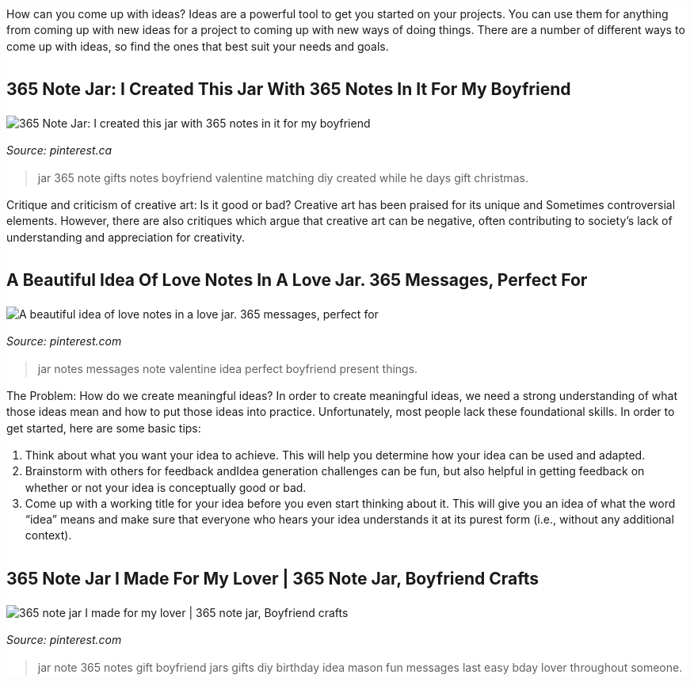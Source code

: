 How can you come up with ideas?
Ideas are a powerful tool to get you started on your projects. You can use them for anything from coming up with new ideas for a project to coming up with new ways of doing things. There are a number of different ways to come up with ideas, so find the ones that best suit your needs and goals.

    
## 365 Note Jar: I Created This Jar With 365 Notes In It For My Boyfriend

<img loading=lazy src="https://i.pinimg.com/originals/3a/d3/c3/3ad3c335bf81c9ec616fb8349069037f.jpg" onerror="this.onerror=null;this.src='https://tse2.mm.bing.net/th?id=OIP.jtFLC7Kx9wS6Skyif-mH5QHaHa&amp;pid=15.1';" alt="365 Note Jar: I created this jar with 365 notes in it for my boyfriend">

_Source: pinterest.ca_

>jar 365 note gifts notes boyfriend valentine matching diy created while he days gift christmas. 

	

Critique and criticism of creative art: Is it good or bad?
Creative art has been praised for its unique and Sometimes controversial elements. However, there are also critiques which argue that creative art can be negative, often contributing to society’s lack of understanding and appreciation for creativity.

    
## A Beautiful Idea Of Love Notes In A Love Jar. 365 Messages, Perfect For

<img loading=lazy src="https://s-media-cache-ak0.pinimg.com/736x/76/d3/1a/76d31a130158862b9d146c38144b6215.jpg" onerror="this.onerror=null;this.src='https://tse2.mm.bing.net/th?id=OIP.WchMqJtFvek1vtKH8TS-bgHaJ4&amp;pid=15.1';" alt="A beautiful idea of love notes in a love jar. 365 messages, perfect for">

_Source: pinterest.com_

>jar notes messages note valentine idea perfect boyfriend present things. 

	

The Problem: How do we create meaningful ideas?
In order to create meaningful ideas, we need a strong understanding of what those ideas mean and how to put those ideas into practice. Unfortunately, most people lack these foundational skills. In order to get started, here are some basic tips: 
1. Think about what you want your idea to achieve. This will help you determine how your idea can be used and adapted. 
2. Brainstorm with others for feedback andIdea generation challenges can be fun, but also helpful in getting feedback on whether or not your idea is conceptually good or bad. 
3. Come up with a working title for your idea before you even start thinking about it. This will give you an idea of what the word “idea” means and make sure that everyone who hears your idea understands it at its purest form (i.e., without any additional context).

    
## 365 Note Jar I Made For My Lover | 365 Note Jar, Boyfriend Crafts

<img loading=lazy src="https://i.pinimg.com/originals/43/86/c9/4386c93a4587eee4179f51873125a39b.jpg" onerror="this.onerror=null;this.src='https://tse2.mm.bing.net/th?id=OIP.1_hlrg9kYocrqMJBYGZ84wAAAA&amp;pid=15.1';" alt="365 note jar I made for my lover | 365 note jar, Boyfriend crafts">

_Source: pinterest.com_

>jar note 365 notes gift boyfriend jars gifts diy birthday idea mason fun messages last easy bday lover throughout someone. 

